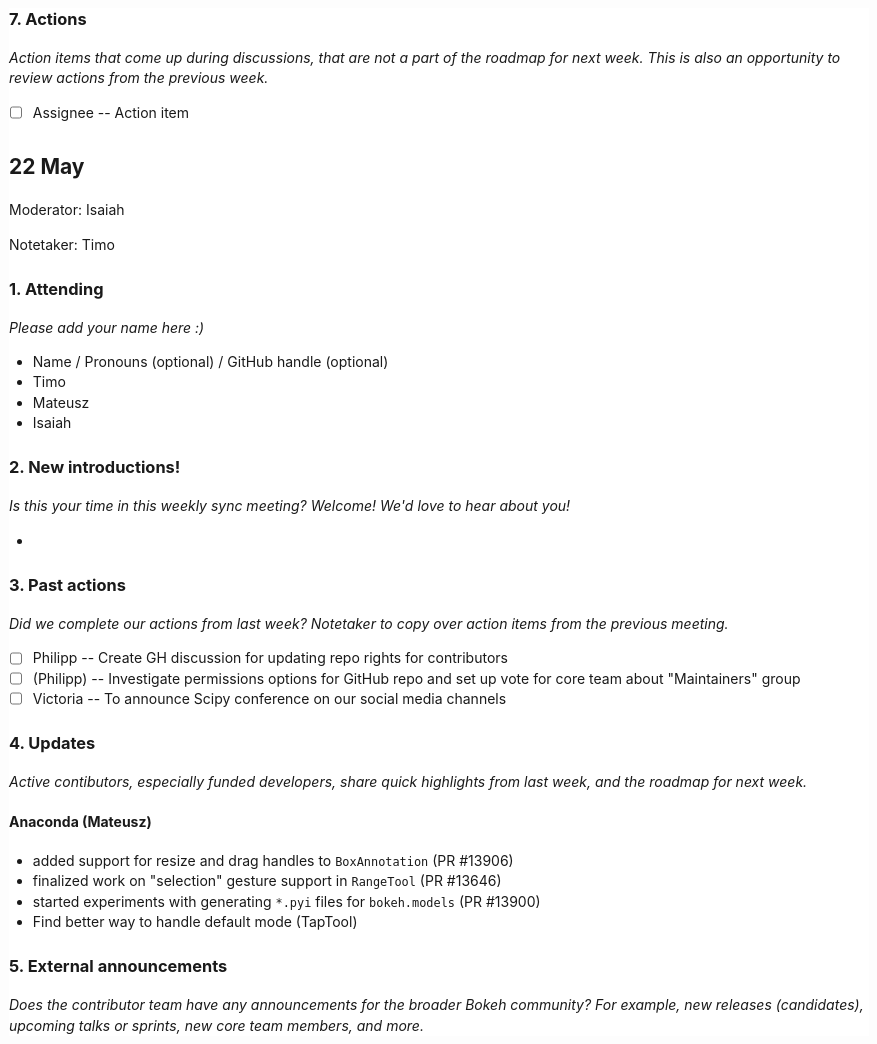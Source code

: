 ### 7. Actions

*Action items that come up during discussions, that are not a part of the roadmap for next week. This is also an opportunity to review actions from the previous week.*

- [ ] Assignee -- Action item

## 22 May

Moderator: Isaiah

Notetaker: Timo

### 1. Attending

*Please add your name here :)*

* Name / Pronouns (optional) / GitHub handle (optional)
* Timo
* Mateusz
* Isaiah

### 2. New introductions!

*Is this your time in this weekly sync meeting? Welcome! We'd love to hear about you!*

* 

### 3. Past actions

*Did we complete our actions from last week? Notetaker to copy over action items from the previous meeting.*

- [ ] Philipp -- Create GH discussion for updating repo rights for contributors
- [ ] (Philipp) -- Investigate permissions options for GitHub repo and set up vote for core team about "Maintainers" group
- [ ] Victoria -- To announce Scipy conference on our social media channels

### 4. Updates

*Active contibutors, especially funded developers, share quick highlights from last week, and the roadmap for next week.*

#### Anaconda (Mateusz)

- added support for resize and drag handles to `BoxAnnotation` (PR #13906)
- finalized work on "selection" gesture support in `RangeTool` (PR #13646)
- started experiments with generating `*.pyi` files for `bokeh.models` (PR #13900)
- Find better way to handle default mode (TapTool)


### 5. External announcements

*Does the contributor team have any announcements for the broader Bokeh community? For example, new releases (candidates), upcoming talks or sprints, new core team members, and more.*
